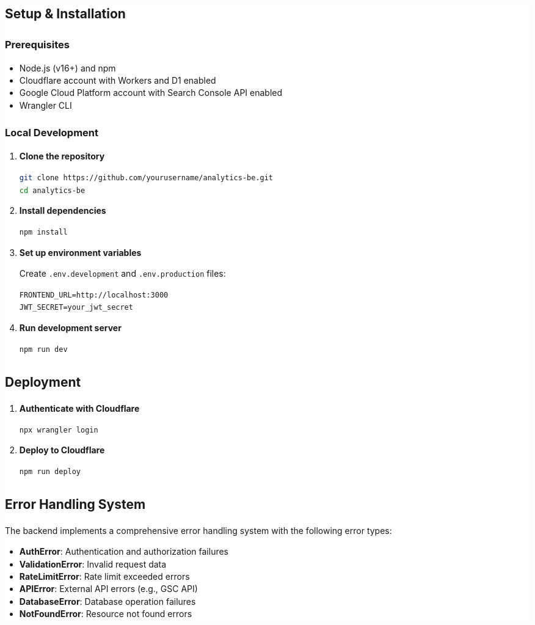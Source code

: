 ## Setup & Installation

### Prerequisites

- Node.js (v16+) and npm
- Cloudflare account with Workers and D1 enabled
- Google Cloud Platform account with Search Console API enabled
- Wrangler CLI

### Local Development

1. **Clone the repository**
   ```bash
   git clone https://github.com/yourusername/analytics-be.git
   cd analytics-be
   ```

2. **Install dependencies**
   ```bash
   npm install
   ```

3. **Set up environment variables**
   
   Create `.env.development` and `.env.production` files:
   ```
   FRONTEND_URL=http://localhost:3000
   JWT_SECRET=your_jwt_secret
   ```

4. **Run development server**
   ```bash
   npm run dev
   ```

## Deployment

1. **Authenticate with Cloudflare**
   ```bash
   npx wrangler login
   ```

2. **Deploy to Cloudflare**
   ```bash
   npm run deploy
   ```

## Error Handling System

The backend implements a comprehensive error handling system with the following error types:

- **AuthError**: Authentication and authorization failures
- **ValidationError**: Invalid request data
- **RateLimitError**: Rate limit exceeded errors
- **APIError**: External API errors (e.g., GSC API)
- **DatabaseError**: Database operation failures
- **NotFoundError**: Resource not found errors
